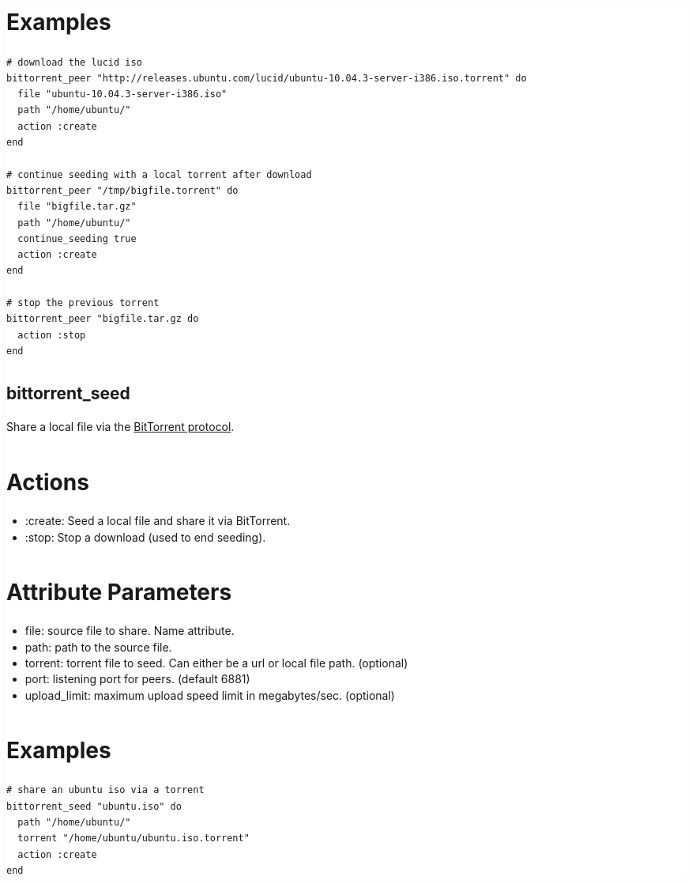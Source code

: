 # Examples
    # download the lucid iso
    bittorrent_peer "http://releases.ubuntu.com/lucid/ubuntu-10.04.3-server-i386.iso.torrent" do
      file "ubuntu-10.04.3-server-i386.iso"
      path "/home/ubuntu/"
      action :create
    end

    # continue seeding with a local torrent after download
    bittorrent_peer "/tmp/bigfile.torrent" do
      file "bigfile.tar.gz"
      path "/home/ubuntu/"
      continue_seeding true
      action :create
    end

    # stop the previous torrent
    bittorrent_peer "bigfile.tar.gz do
      action :stop
    end

bittorrent_seed
---------------
Share a local file via the [BitTorrent protocol](http://en.wikipedia.org/wiki/BitTorrent).

# Actions
- :create: Seed a local file and share it via BitTorrent.
- :stop: Stop a download (used to end seeding).

# Attribute Parameters
- file: source file to share. Name attribute.
- path: path to the source file.
- torrent: torrent file to seed. Can either be a url or local file path. (optional)
- port: listening port for peers. (default 6881)
- upload_limit: maximum upload speed limit in megabytes/sec. (optional)

# Examples
    # share an ubuntu iso via a torrent
    bittorrent_seed "ubuntu.iso" do
      path "/home/ubuntu/"
      torrent "/home/ubuntu/ubuntu.iso.torrent"
      action :create
    end
